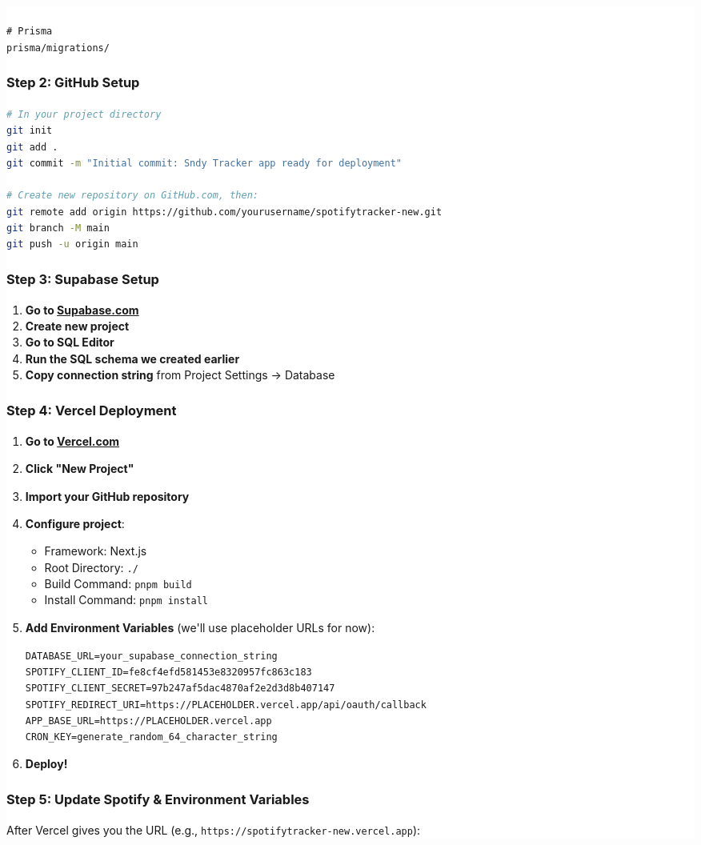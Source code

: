 ```gitignore

# Prisma
prisma/migrations/
```

### Step 2: GitHub Setup

```bash
# In your project directory
git init
git add .
git commit -m "Initial commit: Sndy Tracker app ready for deployment"

# Create new repository on GitHub.com, then:
git remote add origin https://github.com/yourusername/spotifytracker-new.git
git branch -M main
git push -u origin main
```

### Step 3: Supabase Setup

1. **Go to [Supabase.com](https://supabase.com)**
2. **Create new project**
3. **Go to SQL Editor**
4. **Run the SQL schema we created earlier**
5. **Copy connection string** from Project Settings → Database

### Step 4: Vercel Deployment

1. **Go to [Vercel.com](https://vercel.com)**
2. **Click "New Project"**
3. **Import your GitHub repository**
4. **Configure project**:
   - Framework: Next.js
   - Root Directory: `./`
   - Build Command: `pnpm build`
   - Install Command: `pnpm install`

5. **Add Environment Variables** (we'll use placeholder URLs for now):
   ```env
   DATABASE_URL=your_supabase_connection_string
   SPOTIFY_CLIENT_ID=fe8cf4efd581453e8320957fc863c183
   SPOTIFY_CLIENT_SECRET=97b247af5dac4870af2e2d3d8b407147
   SPOTIFY_REDIRECT_URI=https://PLACEHOLDER.vercel.app/api/oauth/callback
   APP_BASE_URL=https://PLACEHOLDER.vercel.app
   CRON_KEY=generate_random_64_character_string
   ```

6. **Deploy!**

### Step 5: Update Spotify & Environment Variables

After Vercel gives you the URL (e.g., `https://spotifytracker-new.vercel.app`):
